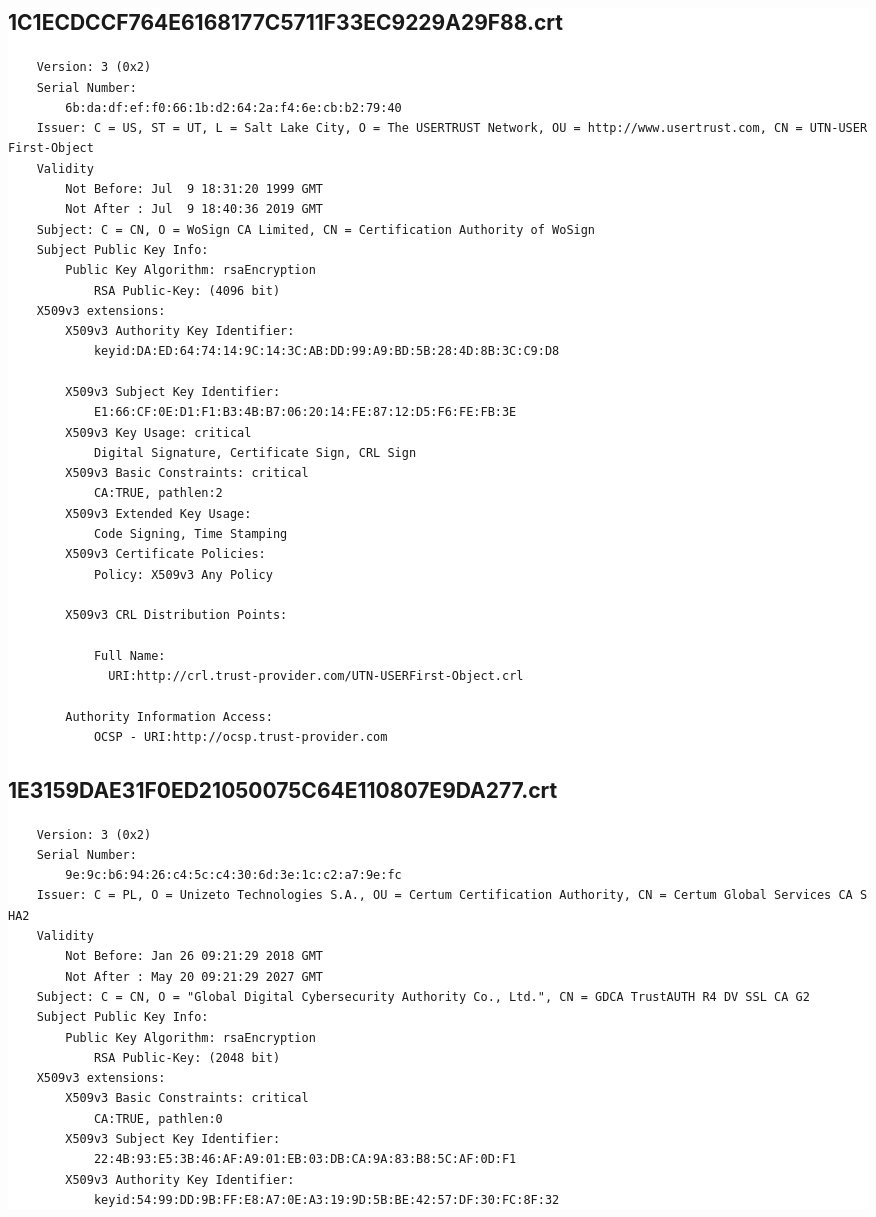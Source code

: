 

1C1ECDCCF764E6168177C5711F33EC9229A29F88.crt
--------------------------------------------

        Version: 3 (0x2)
        Serial Number:
            6b:da:df:ef:f0:66:1b:d2:64:2a:f4:6e:cb:b2:79:40
        Issuer: C = US, ST = UT, L = Salt Lake City, O = The USERTRUST Network, OU = http://www.usertrust.com, CN = UTN-USERFirst-Object
        Validity
            Not Before: Jul  9 18:31:20 1999 GMT
            Not After : Jul  9 18:40:36 2019 GMT
        Subject: C = CN, O = WoSign CA Limited, CN = Certification Authority of WoSign
        Subject Public Key Info:
            Public Key Algorithm: rsaEncryption
                RSA Public-Key: (4096 bit)
        X509v3 extensions:
            X509v3 Authority Key Identifier: 
                keyid:DA:ED:64:74:14:9C:14:3C:AB:DD:99:A9:BD:5B:28:4D:8B:3C:C9:D8

            X509v3 Subject Key Identifier: 
                E1:66:CF:0E:D1:F1:B3:4B:B7:06:20:14:FE:87:12:D5:F6:FE:FB:3E
            X509v3 Key Usage: critical
                Digital Signature, Certificate Sign, CRL Sign
            X509v3 Basic Constraints: critical
                CA:TRUE, pathlen:2
            X509v3 Extended Key Usage: 
                Code Signing, Time Stamping
            X509v3 Certificate Policies: 
                Policy: X509v3 Any Policy

            X509v3 CRL Distribution Points: 

                Full Name:
                  URI:http://crl.trust-provider.com/UTN-USERFirst-Object.crl

            Authority Information Access: 
                OCSP - URI:http://ocsp.trust-provider.com




1E3159DAE31F0ED21050075C64E110807E9DA277.crt
--------------------------------------------

        Version: 3 (0x2)
        Serial Number:
            9e:9c:b6:94:26:c4:5c:c4:30:6d:3e:1c:c2:a7:9e:fc
        Issuer: C = PL, O = Unizeto Technologies S.A., OU = Certum Certification Authority, CN = Certum Global Services CA SHA2
        Validity
            Not Before: Jan 26 09:21:29 2018 GMT
            Not After : May 20 09:21:29 2027 GMT
        Subject: C = CN, O = "Global Digital Cybersecurity Authority Co., Ltd.", CN = GDCA TrustAUTH R4 DV SSL CA G2
        Subject Public Key Info:
            Public Key Algorithm: rsaEncryption
                RSA Public-Key: (2048 bit)
        X509v3 extensions:
            X509v3 Basic Constraints: critical
                CA:TRUE, pathlen:0
            X509v3 Subject Key Identifier: 
                22:4B:93:E5:3B:46:AF:A9:01:EB:03:DB:CA:9A:83:B8:5C:AF:0D:F1
            X509v3 Authority Key Identifier: 
                keyid:54:99:DD:9B:FF:E8:A7:0E:A3:19:9D:5B:BE:42:57:DF:30:FC:8F:32
